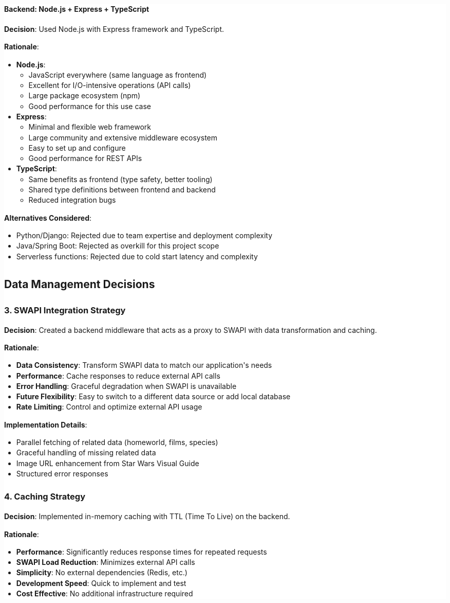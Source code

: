 #### Backend: Node.js + Express + TypeScript

**Decision**: Used Node.js with Express framework and TypeScript.

**Rationale**:
- **Node.js**: 
  - JavaScript everywhere (same language as frontend)
  - Excellent for I/O-intensive operations (API calls)
  - Large package ecosystem (npm)
  - Good performance for this use case
- **Express**: 
  - Minimal and flexible web framework
  - Large community and extensive middleware ecosystem
  - Easy to set up and configure
  - Good performance for REST APIs
- **TypeScript**: 
  - Same benefits as frontend (type safety, better tooling)
  - Shared type definitions between frontend and backend
  - Reduced integration bugs

**Alternatives Considered**:
- Python/Django: Rejected due to team expertise and deployment complexity
- Java/Spring Boot: Rejected as overkill for this project scope
- Serverless functions: Rejected due to cold start latency and complexity

## Data Management Decisions

### 3. SWAPI Integration Strategy

**Decision**: Created a backend middleware that acts as a proxy to SWAPI with data transformation and caching.

**Rationale**:
- **Data Consistency**: Transform SWAPI data to match our application's needs
- **Performance**: Cache responses to reduce external API calls
- **Error Handling**: Graceful degradation when SWAPI is unavailable
- **Future Flexibility**: Easy to switch to a different data source or add local database
- **Rate Limiting**: Control and optimize external API usage

**Implementation Details**:
- Parallel fetching of related data (homeworld, films, species)
- Graceful handling of missing related data
- Image URL enhancement from Star Wars Visual Guide
- Structured error responses

### 4. Caching Strategy

**Decision**: Implemented in-memory caching with TTL (Time To Live) on the backend.

**Rationale**:
- **Performance**: Significantly reduces response times for repeated requests
- **SWAPI Load Reduction**: Minimizes external API calls
- **Simplicity**: No external dependencies (Redis, etc.)
- **Development Speed**: Quick to implement and test
- **Cost Effective**: No additional infrastructure required
